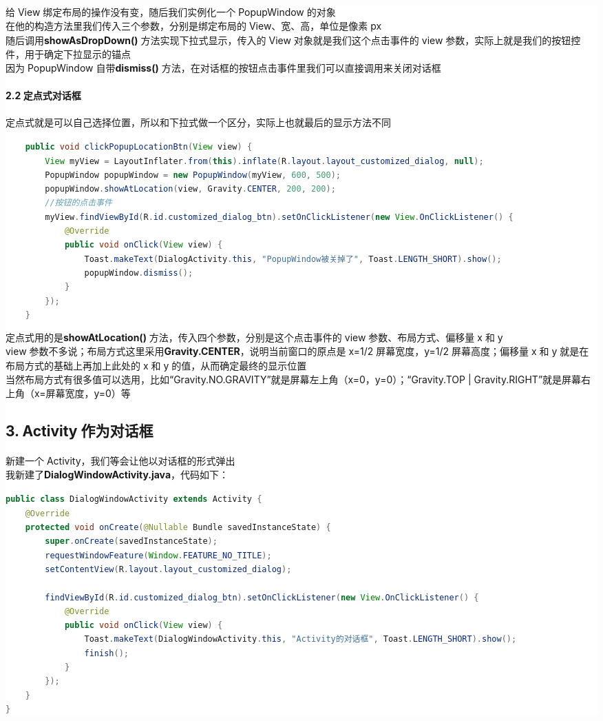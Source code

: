 给 View 绑定布局的操作没有变，随后我们实例化一个 PopupWindow 的对象  
在他的构造方法里我们传入三个参数，分别是绑定布局的 View、宽、高，单位是像素 px  
随后调用**showAsDropDown()** 方法实现下拉式显示，传入的 View 对象就是我们这个点击事件的 view 参数，实际上就是我们的按钮控件，用于确定下拉显示的锚点  
因为 PopupWindow 自带**dismiss()** 方法，在对话框的按钮点击事件里我们可以直接调用来关闭对话框

#### 2.2 定点式对话框

定点式就是可以自己选择位置，所以和下拉式做一个区分，实际上也就最后的显示方法不同

```java
    public void clickPopupLocationBtn(View view) {
        View myView = LayoutInflater.from(this).inflate(R.layout.layout_customized_dialog, null);
        PopupWindow popupWindow = new PopupWindow(myView, 600, 500);
        popupWindow.showAtLocation(view, Gravity.CENTER, 200, 200);
        //按钮的点击事件
        myView.findViewById(R.id.customized_dialog_btn).setOnClickListener(new View.OnClickListener() {
            @Override
            public void onClick(View view) {
                Toast.makeText(DialogActivity.this, "PopupWindow被关掉了", Toast.LENGTH_SHORT).show();
                popupWindow.dismiss();
            }
        });
    }
```

定点式用的是**showAtLocation()** 方法，传入四个参数，分别是这个点击事件的 view 参数、布局方式、偏移量 x 和 y  
view 参数不多说；布局方式这里采用**Gravity.CENTER**，说明当前窗口的原点是 x=1/2 屏幕宽度，y=1/2 屏幕高度；偏移量 x 和 y 就是在布局方式的基础上再加上此处的 x 和 y 的值，从而确定最终的显示位置  
当然布局方式有很多值可以选用，比如“Gravity.NO.GRAVITY”就是屏幕左上角（x=0，y=0）；“Gravity.TOP | Gravity.RIGHT”就是屏幕右上角（x=屏幕宽度，y=0）等

## 3. Activity 作为对话框

新建一个 Activity，我们等会让他以对话框的形式弹出  
我新建了**DialogWindowActivity.java**，代码如下：

```java
public class DialogWindowActivity extends Activity {
    @Override
    protected void onCreate(@Nullable Bundle savedInstanceState) {
        super.onCreate(savedInstanceState);
        requestWindowFeature(Window.FEATURE_NO_TITLE);
        setContentView(R.layout.layout_customized_dialog);

        findViewById(R.id.customized_dialog_btn).setOnClickListener(new View.OnClickListener() {
            @Override
            public void onClick(View view) {
                Toast.makeText(DialogWindowActivity.this, "Activity的对话框", Toast.LENGTH_SHORT).show();
                finish();
            }
        });
    }
}
```
